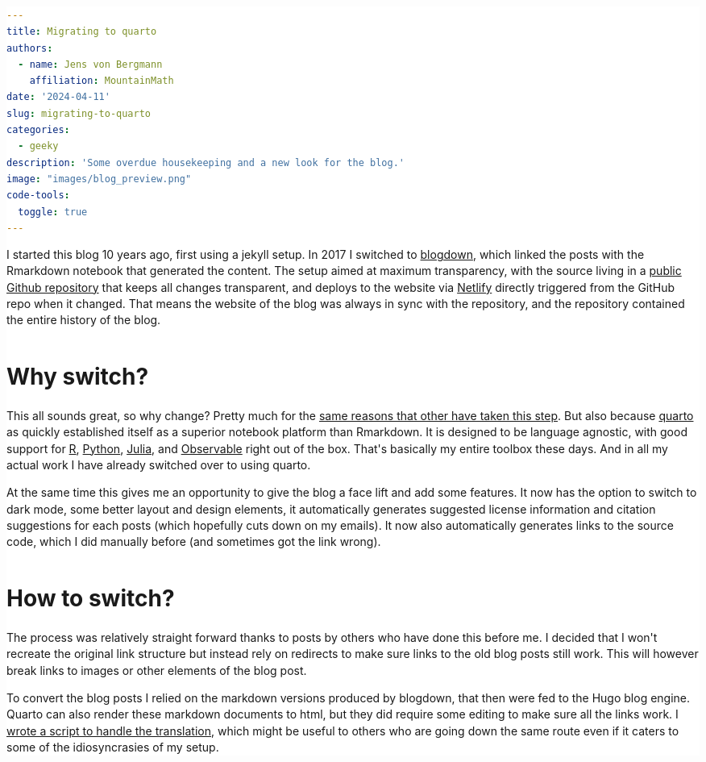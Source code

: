```yaml
---
title: Migrating to quarto
authors: 
  - name: Jens von Bergmann
    affiliation: MountainMath
date: '2024-04-11'
slug: migrating-to-quarto
categories:
  - geeky
description: 'Some overdue housekeeping and a new look for the blog.'
image: "images/blog_preview.png"
code-tools:
  toggle: true
---
```




I started this blog 10 years ago, first using a jekyll setup. In 2017 I switched to [blogdown](https://bookdown.org/yihui/blogdown/), which linked the posts with the Rmarkdown notebook that generated the content. The setup aimed at maximum transparency, with the source living in a [public Github repository](https://github.com/mountainMath/mountaindoodles) that keeps all changes transparent, and deploys to the website via [Netlify](https://www.netlify.com) directly triggered from the GitHub repo when it changed. That means the website of the blog was always in sync with the repository, and the repository contained the entire history of the blog.

# Why switch?

This all sounds great, so why change? Pretty much for the [same reasons that other have taken this step](https://www.incidentalfindings.org/posts/2022-08-30_from-blogdown-to-quarto/). But also because [quarto](https://quarto.org) as quickly established itself as a superior notebook platform than Rmarkdown. It is designed to be language agnostic, with good support for [R](https://quarto.org/docs/computations/r.html), [Python](https://quarto.org/docs/computations/python.html), [Julia](https://quarto.org/docs/computations/julia.html), and [Observable](https://quarto.org/docs/computations/ojs.html) right out of the box. That's basically my entire toolbox these days. And in all my actual work I have already switched over to using quarto.

At the same time this gives me an opportunity to give the blog a face lift and add some features. It now has the option to switch to dark mode, some better layout and design elements, it automatically generates suggested license information and citation suggestions for each posts (which hopefully cuts down on my emails). It now also automatically generates links to the source code, which I did manually before (and sometimes got the link wrong).

# How to switch?

The process was relatively straight forward thanks to posts by others who have done this before me. I decided that I won't recreate the original link structure but instead rely on redirects to make sure links to the old blog posts still work. This will however break links to images or other elements of the blog post.

To convert the blog posts I relied on the markdown versions produced by blogdown, that then were fed to the Hugo blog engine. Quarto can also render these markdown documents to html, but they did require some editing to make sure all the links work. I [wrote a script to handle the translation](https://github.com/mountainMath/mountain_doodles/blob/main/R/migration.R), which might be useful to others who are going down the same route even if it caters to some of the idiosyncrasies of my setup.
